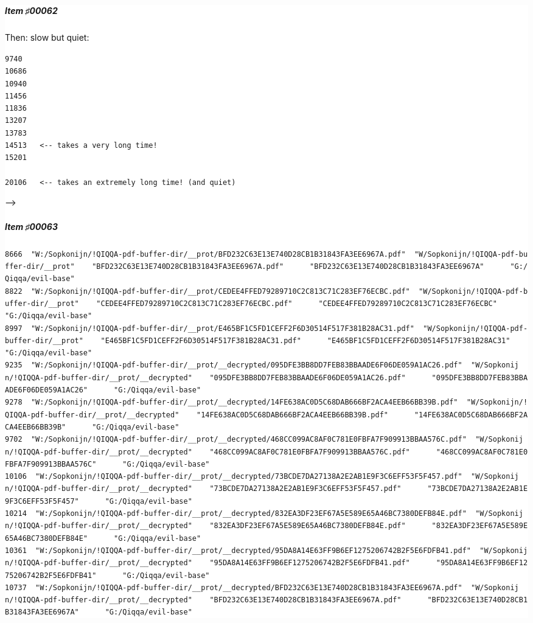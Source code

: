 ##### Item ♯00062

Then: slow but quiet:

````
9740
10686
10940
11456
11836
13207
13783
14513   <-- takes a very long time!
15201

20106   <-- takes an extremely long time! (and quiet)
````

-->

##### Item ♯00063

````
8666  "W:/Sopkonijn/!QIQQA-pdf-buffer-dir/__prot/BFD232C63E13E740D28CB1B31843FA3EE6967A.pdf"  "W/Sopkonijn/!QIQQA-pdf-buffer-dir/__prot"    "BFD232C63E13E740D28CB1B31843FA3EE6967A.pdf"      "BFD232C63E13E740D28CB1B31843FA3EE6967A"      "G:/Qiqqa/evil-base"
8822  "W:/Sopkonijn/!QIQQA-pdf-buffer-dir/__prot/CEDEE4FFED79289710C2C813C71C283EF76ECBC.pdf"  "W/Sopkonijn/!QIQQA-pdf-buffer-dir/__prot"    "CEDEE4FFED79289710C2C813C71C283EF76ECBC.pdf"      "CEDEE4FFED79289710C2C813C71C283EF76ECBC"      "G:/Qiqqa/evil-base"
8997  "W:/Sopkonijn/!QIQQA-pdf-buffer-dir/__prot/E465BF1C5FD1CEFF2F6D30514F517F381B28AC31.pdf"  "W/Sopkonijn/!QIQQA-pdf-buffer-dir/__prot"    "E465BF1C5FD1CEFF2F6D30514F517F381B28AC31.pdf"      "E465BF1C5FD1CEFF2F6D30514F517F381B28AC31"      "G:/Qiqqa/evil-base"
9235  "W:/Sopkonijn/!QIQQA-pdf-buffer-dir/__prot/__decrypted/095DFE3BB8DD7FEB83BBAADE6F06DE059A1AC26.pdf"  "W/Sopkonijn/!QIQQA-pdf-buffer-dir/__prot/__decrypted"    "095DFE3BB8DD7FEB83BBAADE6F06DE059A1AC26.pdf"      "095DFE3BB8DD7FEB83BBAADE6F06DE059A1AC26"      "G:/Qiqqa/evil-base"
9278  "W:/Sopkonijn/!QIQQA-pdf-buffer-dir/__prot/__decrypted/14FE638AC0D5C68DAB666BF2ACA4EEB66BB39B.pdf"  "W/Sopkonijn/!QIQQA-pdf-buffer-dir/__prot/__decrypted"    "14FE638AC0D5C68DAB666BF2ACA4EEB66BB39B.pdf"      "14FE638AC0D5C68DAB666BF2ACA4EEB66BB39B"      "G:/Qiqqa/evil-base"
9702  "W:/Sopkonijn/!QIQQA-pdf-buffer-dir/__prot/__decrypted/468CC099AC8AF0C781E0FBFA7F909913BBAA576C.pdf"  "W/Sopkonijn/!QIQQA-pdf-buffer-dir/__prot/__decrypted"    "468CC099AC8AF0C781E0FBFA7F909913BBAA576C.pdf"      "468CC099AC8AF0C781E0FBFA7F909913BBAA576C"      "G:/Qiqqa/evil-base"
10106  "W:/Sopkonijn/!QIQQA-pdf-buffer-dir/__prot/__decrypted/73BCDE7DA27138A2E2AB1E9F3C6EFF53F5F457.pdf"  "W/Sopkonijn/!QIQQA-pdf-buffer-dir/__prot/__decrypted"    "73BCDE7DA27138A2E2AB1E9F3C6EFF53F5F457.pdf"      "73BCDE7DA27138A2E2AB1E9F3C6EFF53F5F457"      "G:/Qiqqa/evil-base"
10214  "W:/Sopkonijn/!QIQQA-pdf-buffer-dir/__prot/__decrypted/832EA3DF23EF67A5E589E65A46BC7380DEFB84E.pdf"  "W/Sopkonijn/!QIQQA-pdf-buffer-dir/__prot/__decrypted"    "832EA3DF23EF67A5E589E65A46BC7380DEFB84E.pdf"      "832EA3DF23EF67A5E589E65A46BC7380DEFB84E"      "G:/Qiqqa/evil-base"
10361  "W:/Sopkonijn/!QIQQA-pdf-buffer-dir/__prot/__decrypted/95DA8A14E63FF9B6EF1275206742B2F5E6FDFB41.pdf"  "W/Sopkonijn/!QIQQA-pdf-buffer-dir/__prot/__decrypted"    "95DA8A14E63FF9B6EF1275206742B2F5E6FDFB41.pdf"      "95DA8A14E63FF9B6EF1275206742B2F5E6FDFB41"      "G:/Qiqqa/evil-base"
10737  "W:/Sopkonijn/!QIQQA-pdf-buffer-dir/__prot/__decrypted/BFD232C63E13E740D28CB1B31843FA3EE6967A.pdf"  "W/Sopkonijn/!QIQQA-pdf-buffer-dir/__prot/__decrypted"    "BFD232C63E13E740D28CB1B31843FA3EE6967A.pdf"      "BFD232C63E13E740D28CB1B31843FA3EE6967A"      "G:/Qiqqa/evil-base"
